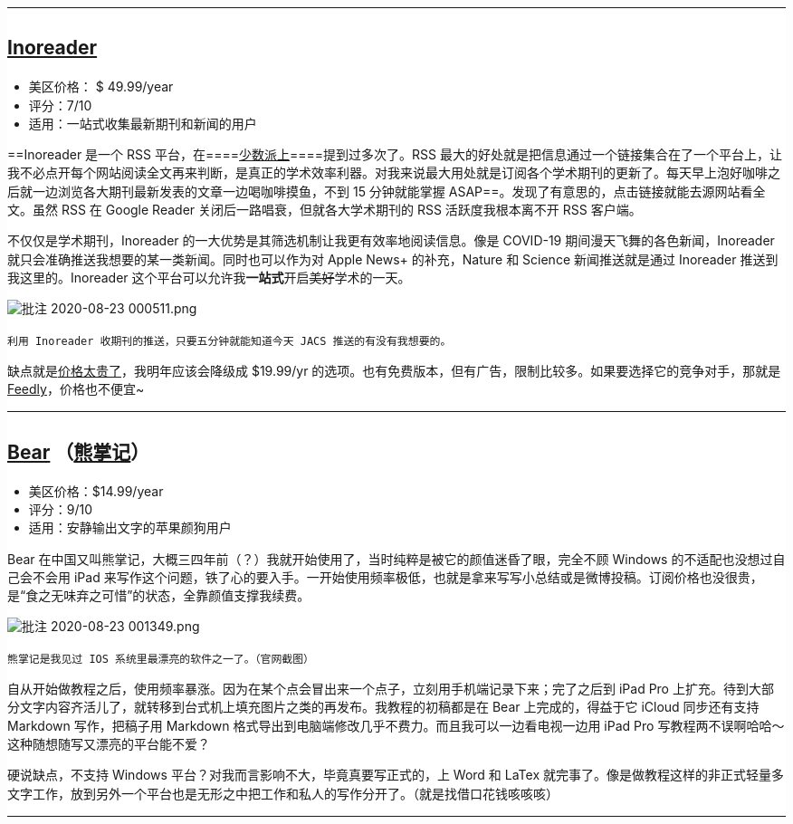   
---

  
## [Inoreader](https://www.inoreader.com/welcome)

* 美区价格： $ 49.99/year
* 评分：7/10
* 适用：一站式收集最新期刊和新闻的用户

==Inoreader 是一个 RSS 平台，在====[少数派上](https://sspai.com/post/58041)====提到过多次了。RSS 最大的好处就是把信息通过一个链接集合在了一个平台上，让我不必点开每个网站阅读全文再来判断，是真正的学术效率利器。对我来说最大用处就是订阅各个学术期刊的更新了。每天早上泡好咖啡之后就一边浏览各大期刊最新发表的文章一边喝咖啡摸鱼，不到 15 分钟就能掌握 ASAP==。发现了有意思的，点击链接就能去源网站看全文。虽然 RSS 在 Google Reader 关闭后一路唱衰，但就各大学术期刊的 RSS 活跃度我根本离不开 RSS 客户端。

不仅仅是学术期刊，Inoreader 的一大优势是其筛选机制让我更有效率地阅读信息。像是 COVID-19 期间漫天飞舞的各色新闻，Inoreader 就只会准确推送我想要的某一类新闻。同时也可以作为对 Apple News+ 的补充，Nature 和 Science 新闻推送就是通过 Inoreader 推送到我这里的。Inoreader 这个平台可以允许我**一站式**开启~~美好~~学术的一天。

![批注 2020-08-23 000511.png](https://proxy-prod.omnivore-image-cache.app/0x0,sgpsYXFnKtWe85mkQUb8KmRA7tIVlRdvGKSaoKiAdbcQ/https://i.loli.net/2020/08/23/nhmxQMCNidWF3J2.png)

```mipsasm
利用 Inoreader 收期刊的推送，只要五分钟就能知道今天 JACS 推送的有没有我想要的。

```

缺点就是[价格太贵了](https://www.inoreader.com/upgrade/feature/from%5Ftree)，我明年应该会降级成 $19.99/yr 的选项。也有免费版本，但有广告，限制比较多。如果要选择它的竞争对手，那就是 [Feedly](https://feedly.com/i/welcome)，价格也不便宜\~

  
---

  
## [Bear](https://bear.app/) （[熊掌记](https://bear.app/cn/)）

* 美区价格：$14.99/year
* 评分：9/10
* 适用：安静输出文字的苹果颜狗用户

Bear 在中国又叫熊掌记，大概三四年前（？）我就开始使用了，当时纯粹是被它的颜值迷昏了眼，完全不顾 Windows 的不适配也没想过自己会不会用 iPad 来写作这个问题，铁了心的要入手。一开始使用频率极低，也就是拿来写写小总结或是微博投稿。订阅价格也没很贵，是“食之无味弃之可惜”的状态，全靠颜值支撑我续费。

![批注 2020-08-23 001349.png](https://proxy-prod.omnivore-image-cache.app/0x0,s-Gk6U9bKBVJbOHbTU2TCAztGtwOOiporgmCJrWhU8UE/https://i.loli.net/2020/08/23/6MFq4XsBGUaZ23d.png)

```undefined
熊掌记是我见过 IOS 系统里最漂亮的软件之一了。（官网截图）

```

自从开始做教程之后，使用频率暴涨。因为在某个点会冒出来一个点子，立刻用手机端记录下来；完了之后到 iPad Pro 上扩充。待到大部分文字内容齐活儿了，就转移到台式机上填充图片之类的再发布。我教程的初稿都是在 Bear 上完成的，得益于它 iCloud 同步还有支持 Markdown 写作，把稿子用 Markdown 格式导出到电脑端修改几乎不费力。而且我可以一边看电视一边用 iPad Pro 写教程两不误啊哈哈～这种随想随写又漂亮的平台能不爱？

硬说缺点，不支持 Windows 平台？对我而言影响不大，毕竟真要写正式的，上 Word 和 LaTex 就完事了。像是做教程这样的非正式轻量多文字工作，放到另外一个平台也是无形之中把工作和私人的写作分开了。（就是找借口花钱咳咳咳）

  
---

